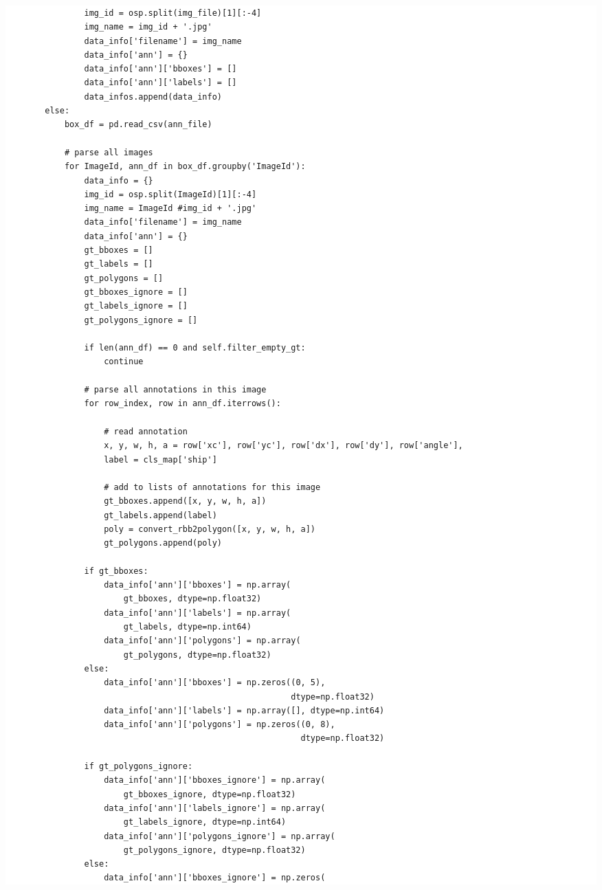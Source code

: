 ```
                img_id = osp.split(img_file)[1][:-4]
                img_name = img_id + '.jpg'
                data_info['filename'] = img_name
                data_info['ann'] = {}
                data_info['ann']['bboxes'] = []
                data_info['ann']['labels'] = []
                data_infos.append(data_info)
        else:
            box_df = pd.read_csv(ann_file)
            
            # parse all images
            for ImageId, ann_df in box_df.groupby('ImageId'):
                data_info = {}
                img_id = osp.split(ImageId)[1][:-4]
                img_name = ImageId #img_id + '.jpg'
                data_info['filename'] = img_name
                data_info['ann'] = {}
                gt_bboxes = []
                gt_labels = []
                gt_polygons = []
                gt_bboxes_ignore = []
                gt_labels_ignore = []
                gt_polygons_ignore = []

                if len(ann_df) == 0 and self.filter_empty_gt:
                    continue
                    
                # parse all annotations in this image
                for row_index, row in ann_df.iterrows():
                    
                    # read annotation
                    x, y, w, h, a = row['xc'], row['yc'], row['dx'], row['dy'], row['angle'], 
                    label = cls_map['ship']
                    
                    # add to lists of annotations for this image
                    gt_bboxes.append([x, y, w, h, a])
                    gt_labels.append(label)
                    poly = convert_rbb2polygon([x, y, w, h, a])
                    gt_polygons.append(poly)

                if gt_bboxes:
                    data_info['ann']['bboxes'] = np.array(
                        gt_bboxes, dtype=np.float32)
                    data_info['ann']['labels'] = np.array(
                        gt_labels, dtype=np.int64)
                    data_info['ann']['polygons'] = np.array(
                        gt_polygons, dtype=np.float32)
                else:
                    data_info['ann']['bboxes'] = np.zeros((0, 5),
                                                          dtype=np.float32)
                    data_info['ann']['labels'] = np.array([], dtype=np.int64)
                    data_info['ann']['polygons'] = np.zeros((0, 8),
                                                            dtype=np.float32)

                if gt_polygons_ignore:
                    data_info['ann']['bboxes_ignore'] = np.array(
                        gt_bboxes_ignore, dtype=np.float32)
                    data_info['ann']['labels_ignore'] = np.array(
                        gt_labels_ignore, dtype=np.int64)
                    data_info['ann']['polygons_ignore'] = np.array(
                        gt_polygons_ignore, dtype=np.float32)
                else:
                    data_info['ann']['bboxes_ignore'] = np.zeros(
```
